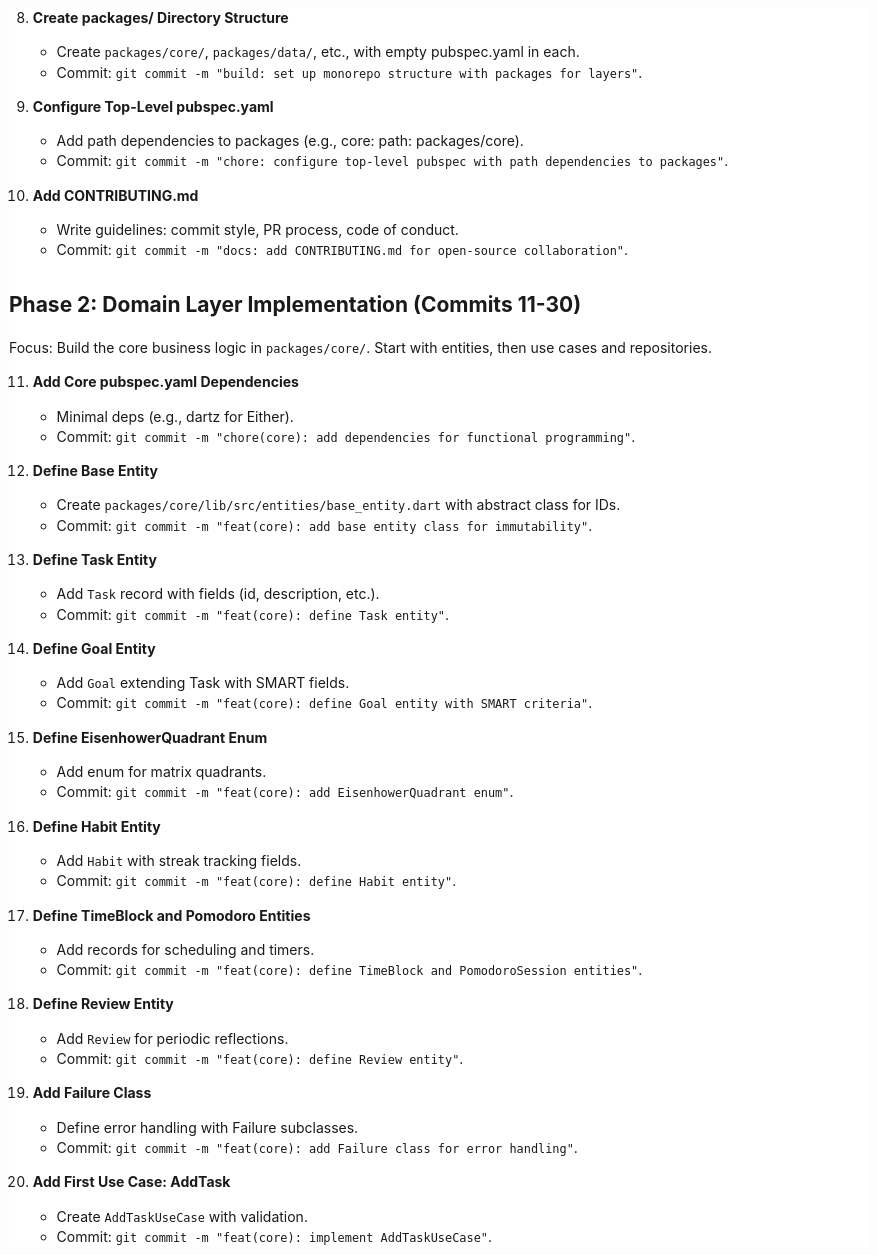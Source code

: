 8. **Create packages/ Directory Structure**  
   - Create `packages/core/`, `packages/data/`, etc., with empty pubspec.yaml in each.  
   - Commit: `git commit -m "build: set up monorepo structure with packages for layers"`.

9. **Configure Top-Level pubspec.yaml**  
   - Add path dependencies to packages (e.g., core: path: packages/core).  
   - Commit: `git commit -m "chore: configure top-level pubspec with path dependencies to packages"`.

10. **Add CONTRIBUTING.md**  
    - Write guidelines: commit style, PR process, code of conduct.  
    - Commit: `git commit -m "docs: add CONTRIBUTING.md for open-source collaboration"`.

## Phase 2: Domain Layer Implementation (Commits 11-30)
Focus: Build the core business logic in `packages/core/`. Start with entities, then use cases and repositories.

11. **Add Core pubspec.yaml Dependencies**  
    - Minimal deps (e.g., dartz for Either).  
    - Commit: `git commit -m "chore(core): add dependencies for functional programming"`.

12. **Define Base Entity**  
    - Create `packages/core/lib/src/entities/base_entity.dart` with abstract class for IDs.  
    - Commit: `git commit -m "feat(core): add base entity class for immutability"`.

13. **Define Task Entity**  
    - Add `Task` record with fields (id, description, etc.).  
    - Commit: `git commit -m "feat(core): define Task entity"`.

14. **Define Goal Entity**  
    - Add `Goal` extending Task with SMART fields.  
    - Commit: `git commit -m "feat(core): define Goal entity with SMART criteria"`.

15. **Define EisenhowerQuadrant Enum**  
    - Add enum for matrix quadrants.  
    - Commit: `git commit -m "feat(core): add EisenhowerQuadrant enum"`.

16. **Define Habit Entity**  
    - Add `Habit` with streak tracking fields.  
    - Commit: `git commit -m "feat(core): define Habit entity"`.

17. **Define TimeBlock and Pomodoro Entities**  
    - Add records for scheduling and timers.  
    - Commit: `git commit -m "feat(core): define TimeBlock and PomodoroSession entities"`.

18. **Define Review Entity**  
    - Add `Review` for periodic reflections.  
    - Commit: `git commit -m "feat(core): define Review entity"`.

19. **Add Failure Class**  
    - Define error handling with Failure subclasses.  
    - Commit: `git commit -m "feat(core): add Failure class for error handling"`.

20. **Add First Use Case: AddTask**  
    - Create `AddTaskUseCase` with validation.  
    - Commit: `git commit -m "feat(core): implement AddTaskUseCase"`.
